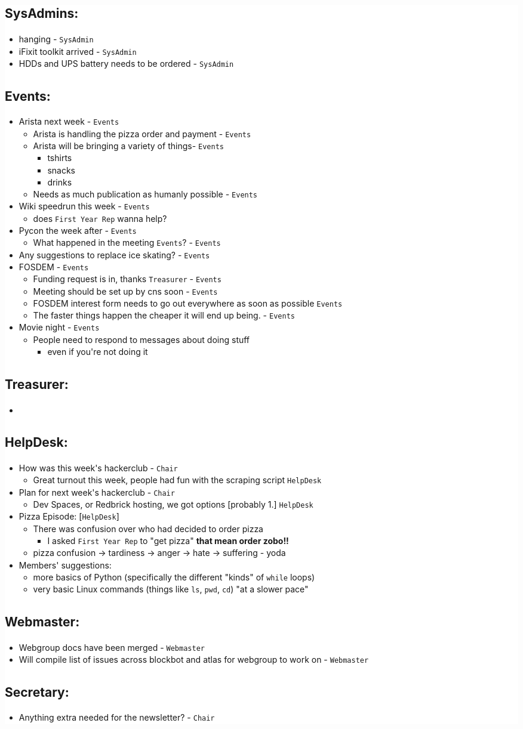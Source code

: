 ## SysAdmins:
- hanging - `SysAdmin`
- iFixit toolkit arrived - `SysAdmin`
- HDDs and UPS battery needs to be ordered - `SysAdmin`

## Events:
- Arista next week - `Events`
    - Arista is handling the pizza order and payment - `Events`
    - Arista will be bringing a variety of things- `Events`
        - tshirts
        - snacks
        - drinks
    - Needs as much publication as humanly possible - `Events`
- Wiki speedrun this week - `Events`
    - does `First Year Rep` wanna help?
- Pycon the week after - `Events`
    - What happened in the meeting `Events`? - `Events`
- Any suggestions to replace ice skating? - `Events`
- FOSDEM - `Events`
    - Funding request is in, thanks `Treasurer` - `Events`
    - Meeting should be set up by cns soon - `Events`
    - FOSDEM interest form needs to go out everywhere as soon as possible `Events`
    - The faster things happen the cheaper it will end up being. - `Events`
- Movie night - `Events`
    - People need to respond to messages about doing stuff
        - even if you're not doing it

## Treasurer:
-

## HelpDesk:
- How was this week's hackerclub - `Chair`
    - Great turnout this week, people had fun with the scraping script `HelpDesk`
- Plan for next week's hackerclub - `Chair`
    - Dev Spaces, or Redbrick hosting, we got options [probably 1.] `HelpDesk`
- Pizza Episode: [`HelpDesk`]
    - There was confusion over who had decided to order pizza
        - I asked `First Year Rep` to "get pizza" **that mean order zobo!!**
    - pizza confusion -> tardiness -> anger -> hate -> suffering - yoda
- Members' suggestions:
    - more basics of Python (specifically the different "kinds" of `while` loops)
    - very basic Linux commands (things like `ls`, `pwd`, `cd`) "at a slower pace"

## Webmaster:
- Webgroup docs have been merged - `Webmaster`
- Will compile list of issues across blockbot and atlas for webgroup to work on - `Webmaster`

## Secretary:
- Anything extra needed for the newsletter? - `Chair`
